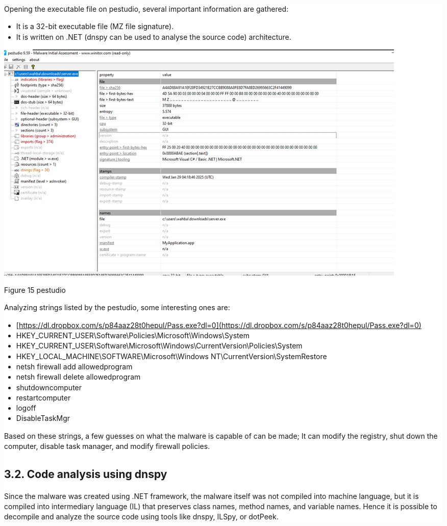 Opening the executable file on pestudio, several important information are gathered:

- It is a 32-bit executable file (MZ file signature).
- It is written on .NET (dnspy can be used to analyse the source code) architecture.

![Figure 15 pestudio](assets/img/blogs/01/15.png)

Figure 15 pestudio

Analyzing strings listed by the pestudio, some interesting ones are:

- [https://dl.dropbox.com/s/p84aaz28t0hepul/Pass.exe?dl=0](https://dl.dropbox.com/s/p84aaz28t0hepul/Pass.exe?dl=0)
- HKEY_CURRENT_USER\Software\Policies\Microsoft\Windows\System
- HKEY_CURRENT_USER\Software\Microsoft\Windows\CurrentVersion\Policies\System
- HKEY_LOCAL_MACHINE\SOFTWARE\Microsoft\Windows NT\CurrentVersion\SystemRestore
- netsh firewall add allowedprogram
- netsh firewall delete allowedprogram
- shutdowncomputer
- restartcomputer
- logoff
- DisableTaskMgr

Based on these strings, a few guesses on what the malware is capable of can be made; It can modify the registry, shut down the computer, disable task manager, and modify firewall policies.

## 3.2. Code analysis using dnspy

Since the malware was created using .NET framework, the malware itself was not compiled into machine language, but it is compiled into intermediary language (IL) that preserves class names, method names, and variable names. Hence it is possible to decompile and analyze the source code using tools like dnspy, ILSpy, or dotPeek.
